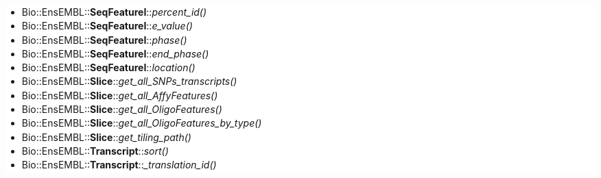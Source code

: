  - Bio::EnsEMBL::**SeqFeatureI**::*percent_id()*
 - Bio::EnsEMBL::**SeqFeatureI**::*e_value()*
 - Bio::EnsEMBL::**SeqFeatureI**::*phase()*
 - Bio::EnsEMBL::**SeqFeatureI**::*end_phase()*
 - Bio::EnsEMBL::**SeqFeatureI**::*location()*
 - Bio::EnsEMBL::**Slice**::*get_all_SNPs_transcripts()*
 - Bio::EnsEMBL::**Slice**::*get_all_AffyFeatures()*
 - Bio::EnsEMBL::**Slice**::*get_all_OligoFeatures()*
 - Bio::EnsEMBL::**Slice**::*get_all_OligoFeatures_by_type()*
 - Bio::EnsEMBL::**Slice**::*get_tiling_path()*
 - Bio::EnsEMBL::**Transcript**::*sort()*
 - Bio::EnsEMBL::**Transcript**::*_translation_id()*
